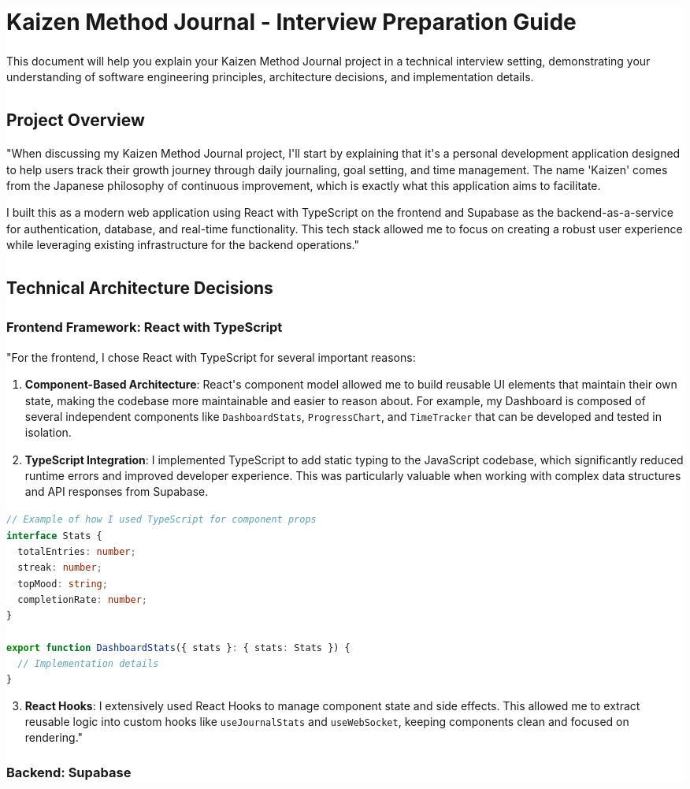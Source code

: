 # Kaizen Method Journal - Interview Preparation Guide

This document will help you explain your Kaizen Method Journal project in a technical interview setting, demonstrating your understanding of software engineering principles, architecture decisions, and implementation details.

## Project Overview

"When discussing my Kaizen Method Journal project, I'll start by explaining that it's a personal development application designed to help users track their growth journey through daily journaling, goal setting, and time management. The name 'Kaizen' comes from the Japanese philosophy of continuous improvement, which is exactly what this application aims to facilitate.

I built this as a modern web application using React with TypeScript on the frontend and Supabase as the backend-as-a-service for authentication, database, and real-time functionality. This tech stack allowed me to focus on creating a robust user experience while leveraging existing infrastructure for the backend operations."

## Technical Architecture Decisions

### Frontend Framework: React with TypeScript

"For the frontend, I chose React with TypeScript for several important reasons:

1. **Component-Based Architecture**: React's component model allowed me to build reusable UI elements that maintain their own state, making the codebase more maintainable and easier to reason about. For example, my Dashboard is composed of several independent components like `DashboardStats`, `ProgressChart`, and `TimeTracker` that can be developed and tested in isolation.

2. **TypeScript Integration**: I implemented TypeScript to add static typing to the JavaScript codebase, which significantly reduced runtime errors and improved developer experience. This was particularly valuable when working with complex data structures and API responses from Supabase.

```typescript
// Example of how I used TypeScript for component props
interface Stats {
  totalEntries: number;
  streak: number;
  topMood: string;
  completionRate: number;
}

export function DashboardStats({ stats }: { stats: Stats }) {
  // Implementation details
}
```

3. **React Hooks**: I extensively used React Hooks to manage component state and side effects. This allowed me to extract reusable logic into custom hooks like `useJournalStats` and `useWebSocket`, keeping components clean and focused on rendering."

### Backend: Supabase
